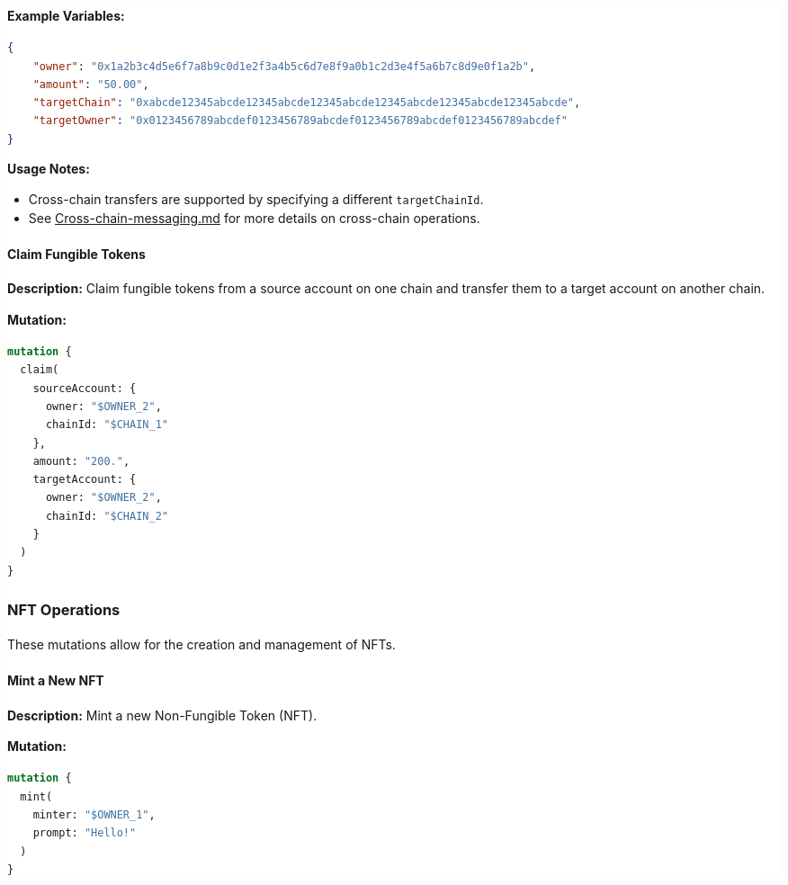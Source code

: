 **Example Variables:**

```json
{
    "owner": "0x1a2b3c4d5e6f7a8b9c0d1e2f3a4b5c6d7e8f9a0b1c2d3e4f5a6b7c8d9e0f1a2b",
    "amount": "50.00",
    "targetChain": "0xabcde12345abcde12345abcde12345abcde12345abcde12345abcde12345abcde",
    "targetOwner": "0x0123456789abcdef0123456789abcdef0123456789abcdef0123456789abcdef"
}
```

**Usage Notes:**
*   Cross-chain transfers are supported by specifying a different `targetChainId`.
*   See [Cross-chain-messaging.md](Cross-chain-messaging.md) for more details on cross-chain operations.

#### Claim Fungible Tokens

**Description:**
Claim fungible tokens from a source account on one chain and transfer them to a target account on another chain.

**Mutation:**

```graphql
mutation {
  claim(
    sourceAccount: {
      owner: "$OWNER_2",
      chainId: "$CHAIN_1"
    },
    amount: "200.",
    targetAccount: {
      owner: "$OWNER_2",
      chainId: "$CHAIN_2"
    }
  )
}
```

### NFT Operations

These mutations allow for the creation and management of NFTs.

#### Mint a New NFT

**Description:**
Mint a new Non-Fungible Token (NFT).

**Mutation:**

```graphql
mutation {
  mint(
    minter: "$OWNER_1",
    prompt: "Hello!"
  )
}
```
